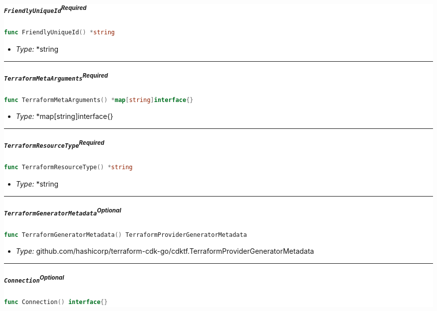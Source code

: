##### `FriendlyUniqueId`<sup>Required</sup> <a name="FriendlyUniqueId" id="@cdktf/provider-vault.pkiSecretBackendConfigScep.PkiSecretBackendConfigScep.property.friendlyUniqueId"></a>

```go
func FriendlyUniqueId() *string
```

- *Type:* *string

---

##### `TerraformMetaArguments`<sup>Required</sup> <a name="TerraformMetaArguments" id="@cdktf/provider-vault.pkiSecretBackendConfigScep.PkiSecretBackendConfigScep.property.terraformMetaArguments"></a>

```go
func TerraformMetaArguments() *map[string]interface{}
```

- *Type:* *map[string]interface{}

---

##### `TerraformResourceType`<sup>Required</sup> <a name="TerraformResourceType" id="@cdktf/provider-vault.pkiSecretBackendConfigScep.PkiSecretBackendConfigScep.property.terraformResourceType"></a>

```go
func TerraformResourceType() *string
```

- *Type:* *string

---

##### `TerraformGeneratorMetadata`<sup>Optional</sup> <a name="TerraformGeneratorMetadata" id="@cdktf/provider-vault.pkiSecretBackendConfigScep.PkiSecretBackendConfigScep.property.terraformGeneratorMetadata"></a>

```go
func TerraformGeneratorMetadata() TerraformProviderGeneratorMetadata
```

- *Type:* github.com/hashicorp/terraform-cdk-go/cdktf.TerraformProviderGeneratorMetadata

---

##### `Connection`<sup>Optional</sup> <a name="Connection" id="@cdktf/provider-vault.pkiSecretBackendConfigScep.PkiSecretBackendConfigScep.property.connection"></a>

```go
func Connection() interface{}
```
